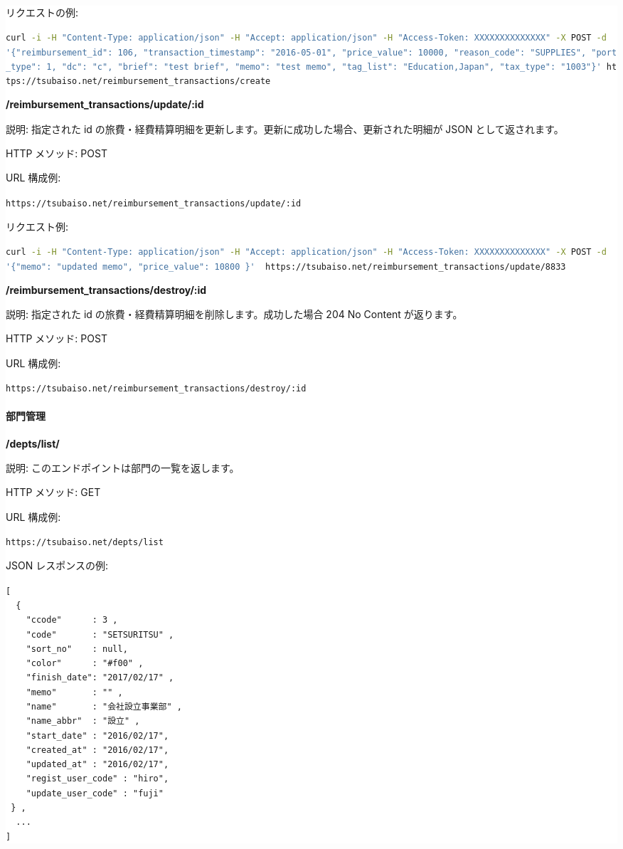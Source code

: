 リクエストの例:
```sh
curl -i -H "Content-Type: application/json" -H "Accept: application/json" -H "Access-Token: XXXXXXXXXXXXXX" -X POST -d '{"reimbursement_id": 106, "transaction_timestamp": "2016-05-01", "price_value": 10000, "reason_code": "SUPPLIES", "port_type": 1, "dc": "c", "brief": "test brief", "memo": "test memo", "tag_list": "Education,Japan", "tax_type": "1003"}' https://tsubaiso.net/reimbursement_transactions/create
```

**/reimbursement_transactions/update/:id**

説明: 指定された id の旅費・経費精算明細を更新します。更新に成功した場合、更新された明細が JSON として返されます。

HTTP メソッド: POST

URL 構成例:
```sh
https://tsubaiso.net/reimbursement_transactions/update/:id
```

リクエスト例:
```sh
curl -i -H "Content-Type: application/json" -H "Accept: application/json" -H "Access-Token: XXXXXXXXXXXXXX" -X POST -d '{"memo": "updated memo", "price_value": 10800 }'  https://tsubaiso.net/reimbursement_transactions/update/8833
```

**/reimbursement_transactions/destroy/:id**

説明: 指定された id の旅費・経費精算明細を削除します。成功した場合 204 No Content が返ります。

HTTP メソッド: POST

URL 構成例:
```sh
https://tsubaiso.net/reimbursement_transactions/destroy/:id
```

#### 部門管理

**/depts/list/**

説明: このエンドポイントは部門の一覧を返します。

HTTP メソッド: GET

URL 構成例:
```sh
https://tsubaiso.net/depts/list
```

JSON レスポンスの例:
```
[
  {
    "ccode"      : 3 ,
    "code"       : "SETSURITSU" ,
    "sort_no"    : null,
    "color"      : "#f00" ,
    "finish_date": "2017/02/17" ,
    "memo"       : "" ,
    "name"       : "会社設立事業部" ,
    "name_abbr"  : "設立" ,
    "start_date" : "2016/02/17",
    "created_at" : "2016/02/17",
    "updated_at" : "2016/02/17",
    "regist_user_code" : "hiro",
    "update_user_code" : "fuji"
 } ,
  ...
]
```
